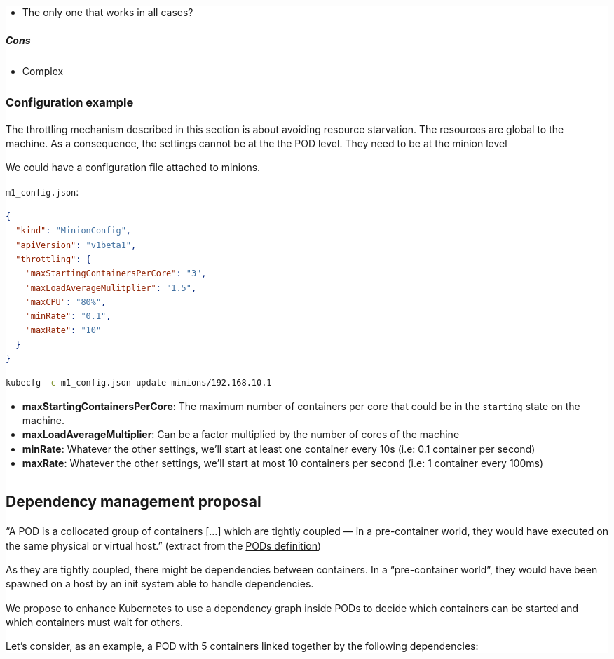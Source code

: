 * The only one that works in all cases?

##### Cons

* Complex

### Configuration example

The throttling mechanism described in this section is about avoiding resource starvation. The resources are global to the machine. As a consequence, the settings cannot be at the the POD level. They need to be at the minion level

We could have a configuration file attached to minions.

`m1_config.json`:
```json
{
  "kind": "MinionConfig",
  "apiVersion": "v1beta1",
  "throttling": {
    "maxStartingContainersPerCore": "3",
    "maxLoadAverageMulitplier": "1.5",
    "maxCPU": "80%",
    "minRate": "0.1",
    "maxRate": "10"
  }
}
```

```sh
kubecfg -c m1_config.json update minions/192.168.10.1
```

* **maxStartingContainersPerCore**: The maximum number of containers per core that could be in the `starting` state on the machine.
* **maxLoadAverageMultiplier**: Can be a factor multiplied by the number of cores of the machine
* **minRate**: Whatever the other settings, we’ll start at least one container every 10s (i.e: 0.1 container per second)
* **maxRate**: Whatever the other settings, we’ll start at most 10 containers per second (i.e: 1 container every 100ms)

## Dependency management proposal

“A POD is a collocated group of containers […] which are tightly coupled — in a pre-container world, they would have executed on the same physical or virtual host.” (extract from the [PODs definition](https://github.com/GoogleCloudPlatform/kubernetes/blob/master/docs/pods.md))

As they are tightly coupled, there might be dependencies between containers. In a “pre-container world”, they would have been spawned on a host by an init system able to handle dependencies.

We propose to enhance Kubernetes to use a dependency graph inside PODs to decide which containers can be started and which containers must wait for others.

Let’s consider, as an example, a POD with 5 containers linked together by the following dependencies:
